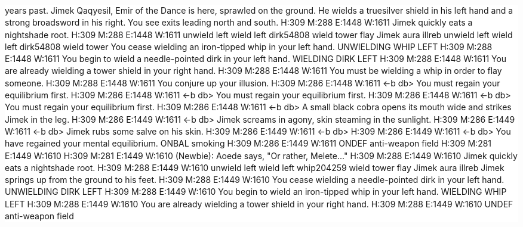 years past. Jimek Qaqyesil, Emir of the Dance is here, sprawled on the ground. 
He wields a truesilver shield in his left hand and a strong broadsword in his 
right.
You see exits leading north and south.
H:309 M:288 E:1448 W:1611 <eb db> 
Jimek quickly eats a nightshade root.
H:309 M:288 E:1448 W:1611 <eb db> unwield left
wield left dirk54808
wield tower
flay Jimek aura
illreb
unwield left
wield left dirk54808
wield tower
You cease wielding an iron-tipped whip in your left hand.
UNWIELDING WHIP LEFT
H:309 M:288 E:1448 W:1611 <eb db> 
You begin to wield a needle-pointed dirk in your left hand.
WIELDING DIRK LEFT
H:309 M:288 E:1448 W:1611 <eb db> 
You are already wielding a tower shield in your right hand.
H:309 M:288 E:1448 W:1611 <eb db> 
You must be wielding a whip in order to flay someone.
H:309 M:288 E:1448 W:1611 <eb db> 
You conjure up your illusion.
H:309 M:286 E:1448 W:1611 <-b db> 
You must regain your equilibrium first.
H:309 M:286 E:1448 W:1611 <-b db> 
You must regain your equilibrium first.
H:309 M:286 E:1448 W:1611 <-b db> 
You must regain your equilibrium first.
H:309 M:286 E:1448 W:1611 <-b db> 
A small black cobra opens its mouth wide and strikes Jimek in the leg.
H:309 M:286 E:1449 W:1611 <-b db> 
Jimek screams in agony, skin steaming in the sunlight.
H:309 M:286 E:1449 W:1611 <-b db> 
Jimek rubs some salve on his skin.
H:309 M:286 E:1449 W:1611 <-b db> 
H:309 M:286 E:1449 W:1611 <-b db> 
You have regained your mental equilibrium.
ONBAL smoking
H:309 M:286 E:1449 W:1611 <eb db> 
ONDEF anti-weapon field
H:309 M:281 E:1449 W:1610 <eb db> 
H:309 M:281 E:1449 W:1610 <eb db> 
(Newbie): Aoede says, "Or rather, Melete..."
H:309 M:288 E:1449 W:1610 <eb db> 
Jimek quickly eats a nightshade root.
H:309 M:288 E:1449 W:1610 <eb db> unwield left
wield left whip204259
wield tower
flay Jimek aura
illreb
Jimek springs up from the ground to his feet.
H:309 M:288 E:1449 W:1610 <eb db> 
You cease wielding a needle-pointed dirk in your left hand.
UNWIELDING DIRK LEFT
H:309 M:288 E:1449 W:1610 <eb db> 
You begin to wield an iron-tipped whip in your left hand.
WIELDING WHIP LEFT
H:309 M:288 E:1449 W:1610 <eb db> 
You are already wielding a tower shield in your right hand.
H:309 M:288 E:1449 W:1610 <eb db> 
UNDEF anti-weapon field